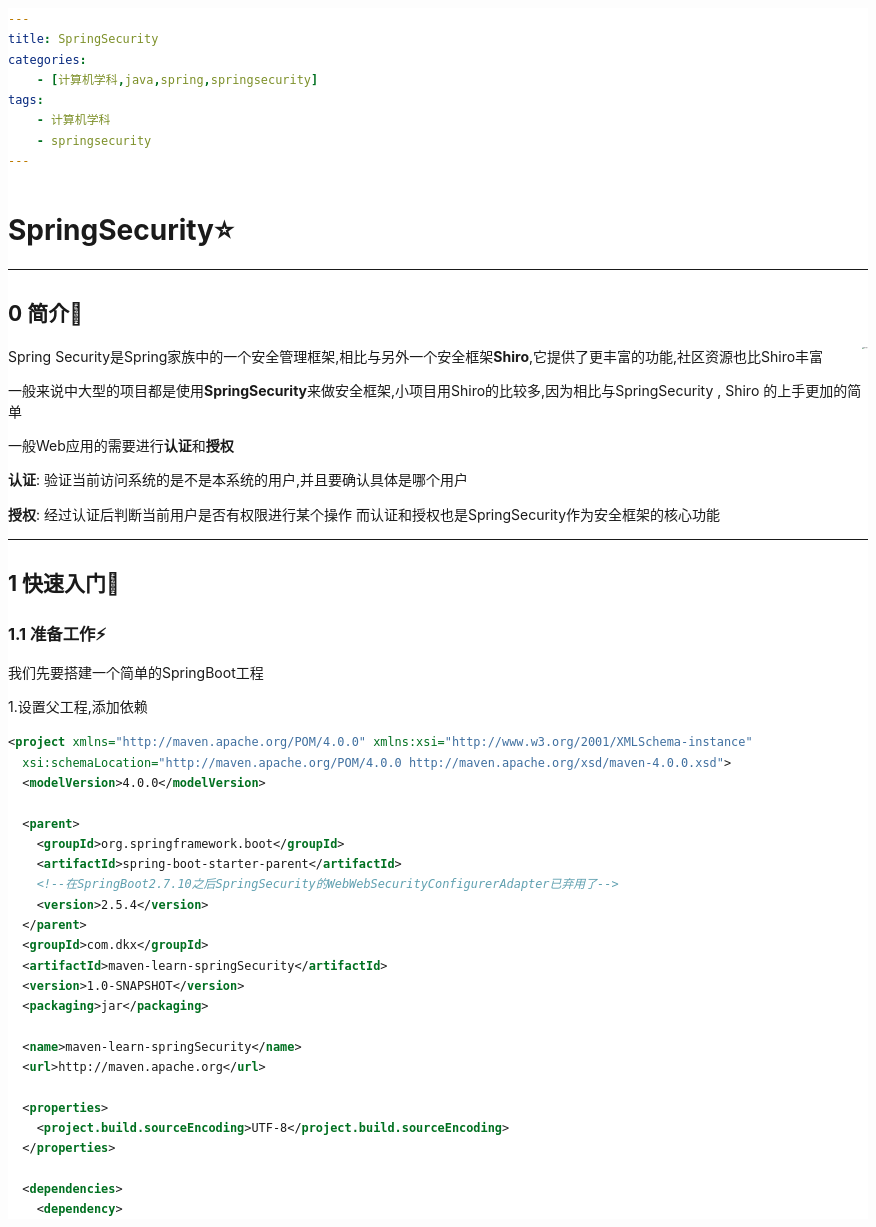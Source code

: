 ```yaml
---
title: SpringSecurity
categories:
    - [计算机学科,java,spring,springsecurity]
tags:
    - 计算机学科
    - springsecurity
---
```


# SpringSecurity:star: 

---
## 0 简介:jack_o_lantern: 

Spring Security是Spring家族中的一个安全管理框架,相比与另外一个安全框架**Shiro**,它提供了更丰富的功能,社区资源也比Shiro丰富<img src="https://raw.githubusercontent.com/PigPigLetsGo/imeages/master/%E4%BC%A0%E9%80%81%E9%97%A8.png" alt="传送门" style="zoom:10%;" align="right"/>

一般来说中大型的项目都是使用**SpringSecurity**来做安全框架,小项目用Shiro的比较多,因为相比与SpringSecurity , Shiro 的上手更加的简单

一般Web应用的需要进行**认证**和**授权** 

**认证**: 验证当前访问系统的是不是本系统的用户,并且要确认具体是哪个用户

**授权**: 经过认证后判断当前用户是否有权限进行某个操作
而认证和授权也是SpringSecurity作为安全框架的核心功能

---
## 1 快速入门:kaaba: 

### 1.1 准备工作:zap: 

我们先要搭建一个简单的SpringBoot工程

1.设置父工程,添加依赖

```xml
<project xmlns="http://maven.apache.org/POM/4.0.0" xmlns:xsi="http://www.w3.org/2001/XMLSchema-instance"
  xsi:schemaLocation="http://maven.apache.org/POM/4.0.0 http://maven.apache.org/xsd/maven-4.0.0.xsd">
  <modelVersion>4.0.0</modelVersion>

  <parent>
    <groupId>org.springframework.boot</groupId>
    <artifactId>spring-boot-starter-parent</artifactId>
    <!--在SpringBoot2.7.10之后SpringSecurity的WebWebSecurityConfigurerAdapter已弃用了-->
    <version>2.5.4</version>
  </parent>
  <groupId>com.dkx</groupId>
  <artifactId>maven-learn-springSecurity</artifactId>
  <version>1.0-SNAPSHOT</version>
  <packaging>jar</packaging>

  <name>maven-learn-springSecurity</name>
  <url>http://maven.apache.org</url>

  <properties>
    <project.build.sourceEncoding>UTF-8</project.build.sourceEncoding>
  </properties>

  <dependencies>
    <dependency>
```
